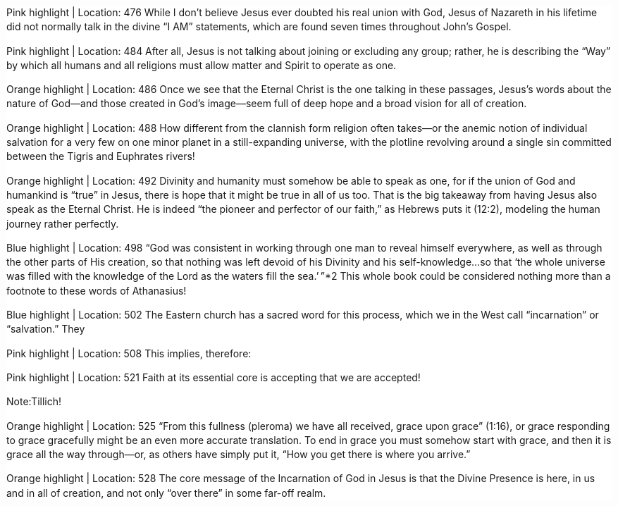 Pink highlight | Location: 476
While I don’t believe Jesus ever doubted his real union with God, Jesus of Nazareth in his lifetime did not normally talk in the divine “I AM” statements, which are found seven times throughout John’s Gospel.
              

Pink highlight | Location: 484
After all, Jesus is not talking about joining or excluding any group; rather, he is describing the “Way” by which all humans and all religions must allow matter and Spirit to operate as one.
              

Orange highlight | Location: 486
Once we see that the Eternal Christ is the one talking in these passages, Jesus’s words about the nature of God—and those created in God’s image—seem full of deep hope and a broad vision for all of creation.
              

Orange highlight | Location: 488
How different from the clannish form religion often takes—or the anemic notion of individual salvation for a very few on one minor planet in a still-expanding universe, with the plotline revolving around a single sin committed between the Tigris and Euphrates rivers!
              

Orange highlight | Location: 492
Divinity and humanity must somehow be able to speak as one, for if the union of God and humankind is “true” in Jesus, there is hope that it might be true in all of us too. That is the big takeaway from having Jesus also speak as the Eternal Christ. He is indeed “the pioneer and perfector of our faith,” as Hebrews puts it (12:2), modeling the human journey rather perfectly.
              

Blue highlight | Location: 498
“God was consistent in working through one man to reveal himself everywhere, as well as through the other parts of His creation, so that nothing was left devoid of his Divinity and his self-knowledge…so that ‘the whole universe was filled with the knowledge of the Lord as the waters fill the sea.’ ”*2 This whole book could be considered nothing more than a footnote to these words of Athanasius!
              

Blue highlight | Location: 502
The Eastern church has a sacred word for this process, which we in the West call “incarnation” or “salvation.” They
              

Pink highlight | Location: 508
This implies, therefore:
              

Pink highlight | Location: 521
Faith at its essential core is accepting that we are accepted!
              
Note:Tillich!

Orange highlight | Location: 525
“From this fullness (pleroma) we have all received, grace upon grace” (1:16), or grace responding to grace gracefully might be an even more accurate translation. To end in grace you must somehow start with grace, and then it is grace all the way through—or, as others have simply put it, “How you get there is where you arrive.”
              

Orange highlight | Location: 528
The core message of the Incarnation of God in Jesus is that the Divine Presence is here, in us and in all of creation, and not only “over there” in some far-off realm.
              